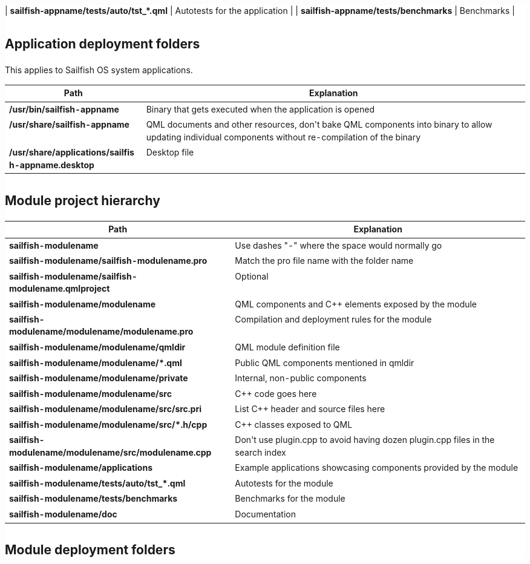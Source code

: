 | **sailfish-appname/tests/auto/tst_\*.qml**  | Autotests for the application                                                                                                              |
| **sailfish-appname/tests/benchmarks**       | Benchmarks                                                                                                                                 |

## Application deployment folders

This applies to Sailfish OS system applications.

| Path                                                 | Explanation                                                                                                                                           |
| ---------------------------------------------------- | ----------------------------------------------------------------------------------------------------------------------------------------------------- |
| **/usr/bin/sailfish-appname**                        | Binary that gets executed when the application is opened                                                                                              |
| **/usr/share/sailfish-appname**                      | QML documents and other resources, don't bake QML components into binary to allow updating individual components without re-compilation of the binary |
| **/usr/share/applications/sailfish-appname.desktop** | Desktop file                                                                                                                                          |

## Module project hierarchy

| Path                                                   | Explanation                                                                     |
| ------------------------------------------------------ | ------------------------------------------------------------------------------- |
| **sailfish-modulename**                                | Use dashes "-" where the space would normally go                                |
| **sailfish-modulename/sailfish-modulename.pro**        | Match the pro file name with the folder name                                    |
| **sailfish-modulename/sailfish-modulename.qmlproject** | Optional                                                                        |
| **sailfish-modulename/modulename**                     | QML components and C++ elements exposed by the module                           |
| **sailfish-modulename/modulename/modulename.pro**      | Compilation and deployment rules for the module                                 |
| **sailfish-modulename/modulename/qmldir**              | QML module definition file                                                      |
| **sailfish-modulename/modulename/\*.qml**              | Public QML components mentioned in qmldir                                       |
| **sailfish-modulename/modulename/private**             | Internal, non-public components                                                 |
| **sailfish-modulename/modulename/src**                 | C++ code goes here                                                              |
| **sailfish-modulename/modulename/src/src.pri**         | List C++ header and source files here                                           |
| **sailfish-modulename/modulename/src/\*.h/cpp**        | C++ classes exposed to QML                                                      |
| **sailfish-modulename/modulename/src/modulename.cpp**  | Don't use plugin.cpp to avoid having dozen plugin.cpp files in the search index |
| **sailfish-modulename/applications**                   | Example applications showcasing components provided by the module               |
| **sailfish-modulename/tests/auto/tst_\*.qml**          | Autotests for the module                                                        |
| **sailfish-modulename/tests/benchmarks**               | Benchmarks for the module                                                       |
| **sailfish-modulename/doc**                            | Documentation                                                                   |

## Module deployment folders
